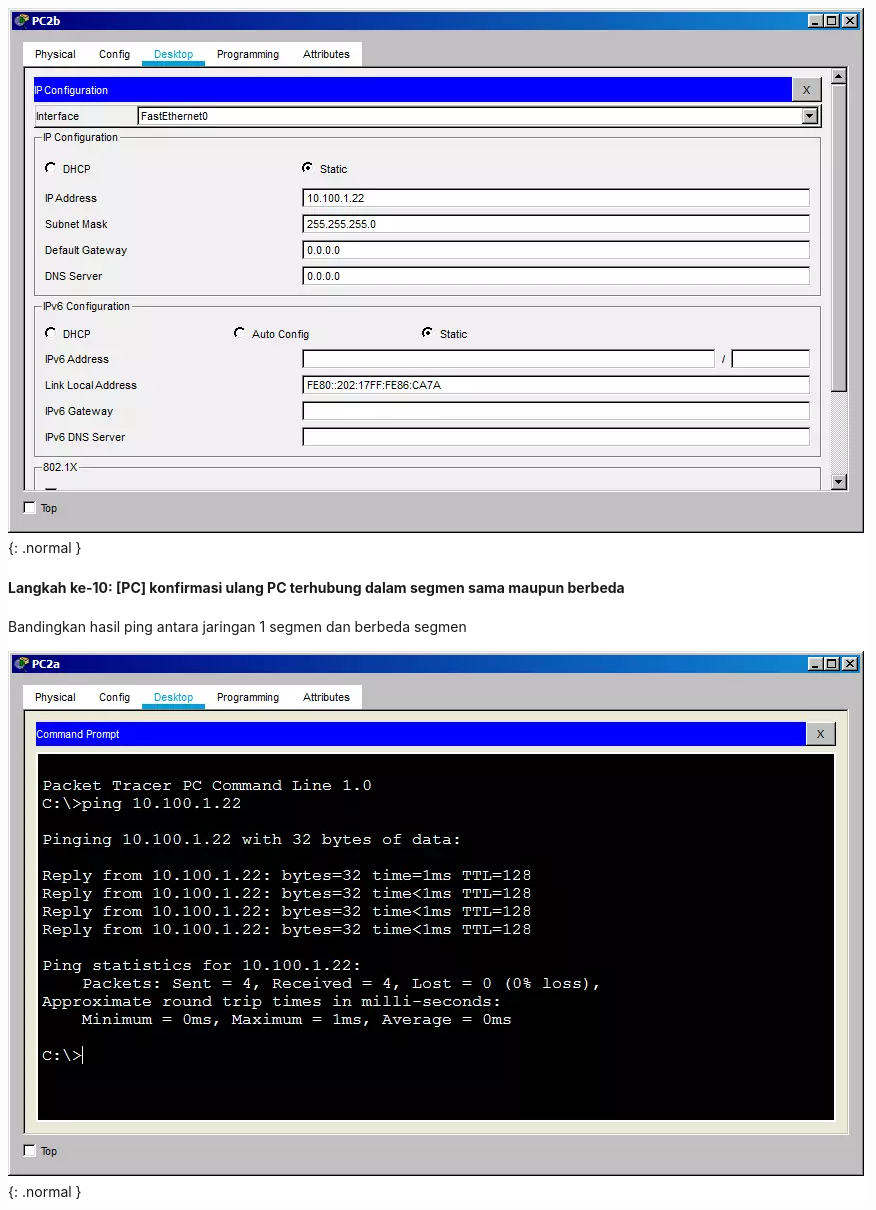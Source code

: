 ![](/assets/img/2022-03-27-konfigurasi-vlan-pada-cisco-packet-tracer/16.png){: .normal }

#### Langkah ke-10: [PC] konfirmasi ulang PC terhubung dalam segmen sama maupun berbeda

Bandingkan hasil ping antara jaringan 1 segmen dan berbeda segmen

![](/assets/img/2022-03-27-konfigurasi-vlan-pada-cisco-packet-tracer/17.png){: .normal }
